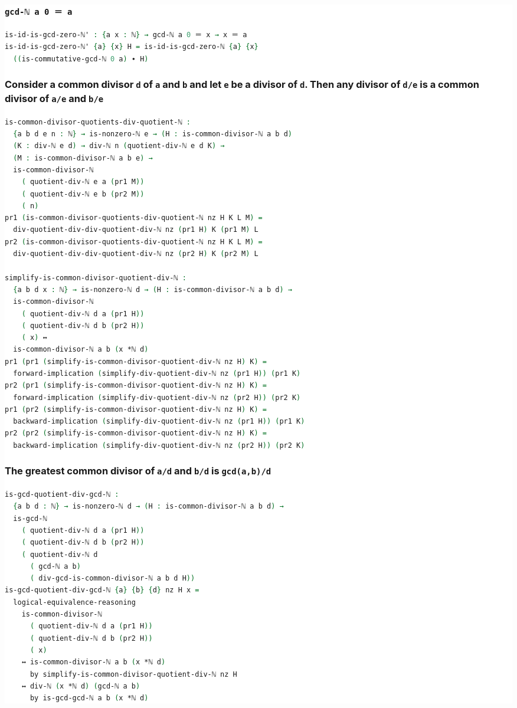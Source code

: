 ### `gcd-ℕ a 0 ＝ a`

```agda
is-id-is-gcd-zero-ℕ' : {a x : ℕ} → gcd-ℕ a 0 ＝ x → x ＝ a
is-id-is-gcd-zero-ℕ' {a} {x} H = is-id-is-gcd-zero-ℕ {a} {x}
  ((is-commutative-gcd-ℕ 0 a) ∙ H)
```

### Consider a common divisor `d` of `a` and `b` and let `e` be a divisor of `d`. Then any divisor of `d/e` is a common divisor of `a/e` and `b/e`

```agda
is-common-divisor-quotients-div-quotient-ℕ :
  {a b d e n : ℕ} → is-nonzero-ℕ e → (H : is-common-divisor-ℕ a b d)
  (K : div-ℕ e d) → div-ℕ n (quotient-div-ℕ e d K) →
  (M : is-common-divisor-ℕ a b e) →
  is-common-divisor-ℕ
    ( quotient-div-ℕ e a (pr1 M))
    ( quotient-div-ℕ e b (pr2 M))
    ( n)
pr1 (is-common-divisor-quotients-div-quotient-ℕ nz H K L M) =
  div-quotient-div-div-quotient-div-ℕ nz (pr1 H) K (pr1 M) L
pr2 (is-common-divisor-quotients-div-quotient-ℕ nz H K L M) =
  div-quotient-div-div-quotient-div-ℕ nz (pr2 H) K (pr2 M) L

simplify-is-common-divisor-quotient-div-ℕ :
  {a b d x : ℕ} → is-nonzero-ℕ d → (H : is-common-divisor-ℕ a b d) →
  is-common-divisor-ℕ
    ( quotient-div-ℕ d a (pr1 H))
    ( quotient-div-ℕ d b (pr2 H))
    ( x) ↔
  is-common-divisor-ℕ a b (x *ℕ d)
pr1 (pr1 (simplify-is-common-divisor-quotient-div-ℕ nz H) K) =
  forward-implication (simplify-div-quotient-div-ℕ nz (pr1 H)) (pr1 K)
pr2 (pr1 (simplify-is-common-divisor-quotient-div-ℕ nz H) K) =
  forward-implication (simplify-div-quotient-div-ℕ nz (pr2 H)) (pr2 K)
pr1 (pr2 (simplify-is-common-divisor-quotient-div-ℕ nz H) K) =
  backward-implication (simplify-div-quotient-div-ℕ nz (pr1 H)) (pr1 K)
pr2 (pr2 (simplify-is-common-divisor-quotient-div-ℕ nz H) K) =
  backward-implication (simplify-div-quotient-div-ℕ nz (pr2 H)) (pr2 K)
```

### The greatest common divisor of `a/d` and `b/d` is `gcd(a,b)/d`

```agda
is-gcd-quotient-div-gcd-ℕ :
  {a b d : ℕ} → is-nonzero-ℕ d → (H : is-common-divisor-ℕ a b d) →
  is-gcd-ℕ
    ( quotient-div-ℕ d a (pr1 H))
    ( quotient-div-ℕ d b (pr2 H))
    ( quotient-div-ℕ d
      ( gcd-ℕ a b)
      ( div-gcd-is-common-divisor-ℕ a b d H))
is-gcd-quotient-div-gcd-ℕ {a} {b} {d} nz H x =
  logical-equivalence-reasoning
    is-common-divisor-ℕ
      ( quotient-div-ℕ d a (pr1 H))
      ( quotient-div-ℕ d b (pr2 H))
      ( x)
    ↔ is-common-divisor-ℕ a b (x *ℕ d)
      by simplify-is-common-divisor-quotient-div-ℕ nz H
    ↔ div-ℕ (x *ℕ d) (gcd-ℕ a b)
      by is-gcd-gcd-ℕ a b (x *ℕ d)
```